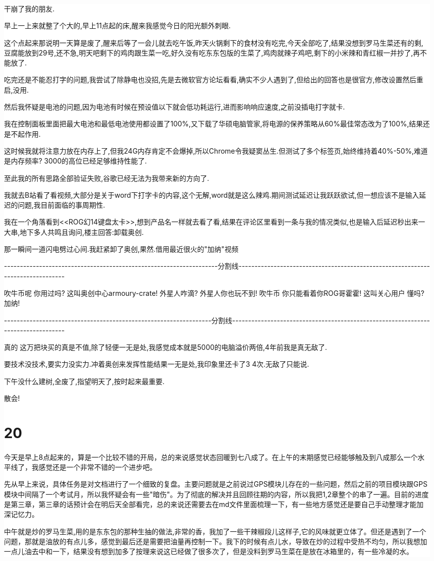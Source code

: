 干崩了我的朋友.

早上一上来就整了个大的,早上11点起的床,醒来我感觉今日的阳光额外刺眼.

这个点起来那说明一天算是废了,醒来后等了一会儿就去吃午饭,昨天火锅剩下的食材没有吃完,今天全部吃了,结果没想到罗马生菜还有的剩,豆腐能放到29号,还不急,明天吧剩下的鸡肉跟生菜一吃,好久没有吃东东包版的生菜了,鸡肉就辣子鸡吧,剩下的小米辣和青红椒一并抄了,再不能放了.

吃完还是不能忍打字的问题,我尝试了除静电也没招,先是去微软官方论坛看看,确实不少人遇到了,但给出的回答也是很官方,修改设置然后重启,没用.

然后我怀疑是电池的问题,因为电池有时候在预设值以下就会低功耗运行,进而影响响应速度,之前没插电打字就卡.

我在控制面板里面把最大电池和最低电池使用都设置了100%,又下载了华硕电脑管家,将电源的保养策略从60%最佳常态改为了100%,结果还是不起作用.

这时候我就将注意力放在内存上了,但我24G内存肯定不会爆掉,所以Chrome令我疑窦丛生.但测试了多个标签页,始终维持着40%-50%,难道是内存频率? 3000的高位已经足够维持性能了.

至此我的所有思路全部验证失败,谷歌已经无法为我带来新的方向了.

我就去B站看了看视频,大部分是关于word下打字卡的内容,这个无解,word就是这么辣鸡.期间测试延迟让我跃跃欲试,但一想应该不是输入延迟的问题,我目前面临的事周期性.

我在一个角落看到<<ROG幻14键盘太卡>>,想到产品名一样就去看了看,结果在评论区里看到一条与我的情况类似,也是输入后延迟秒出来一大串,地下多人共鸣且询问,楼主回答:卸载奥创.

那一瞬间一道闪电劈过心间.我赶紧卸了奥创,果然.借用最近很火的"加纳"视频

-------------------------------------------------------------------分割线-------------------------------------------------------------------------------

吹牛币呢
你用过吗?
这叫奥创中心armoury-crate!
外星人咋滴?
外星人你也玩不到!
吹牛币
你只能看着你ROG哥霍霍!
这叫关心用户
懂吗?
加纳!

-----------------------------------------------------------------分割线---------------------------------------------------------------------------------

真的 这万把块买的真是不值,除了轻便一无是处,我感觉成本就是5000的电脑溢价两倍,4年前我是真无敌了.

要技术没技术,要实力没实力.冲着奥创来发挥性能结果一无是处,我印象里还卡了3 4次.无敌了只能说.

下午没什么建树,全废了,指望明天了,按时起来最重要.

散会!





# 20

今天是早上8点起来的，算是一个比较不错的开局，总的来说感觉状态回暖到七八成了。在上午的末期感觉已经能够触及到八成那么一个水平线了，我感觉还是一个非常不错的一个进步吧。

先从早上来说，具体任务是对文档进行了一个细致的复盘。主要问题就是之前说过GPS模块儿存在的一些问题，然后之前的项目模块跟GPS模块中间隔了一个考试月，所以我怀疑会有一些"暗伤"。为了彻底的解决并且回顾往期的内容，所以我把1,2章整个的串了一遍。目前的进度是第三章，第三章的话预计会在明后天全部看完，总的来说还需要去在md文件里面梳理一下，有一些地方感觉还是要自己手动整理才能加深记忆力。

中午就是炒的罗马生菜,用的是东东包的那种生抽的做法,非常的香，我加了一些干辣椒段儿这样子,它的风味就更立体了。但还是遇到了一个问题，那就是油放的有点儿多，感觉到最后还是需要把油量再控制一下。我下的时候有点儿水，导致在炒的过程中受热不均匀，所以我想加一点儿油去中和一下，结果没有想到加多了按理来说这已经做了很多次了，但是没料到罗马生菜在是放在冰箱里的，有一些冷凝的水。
